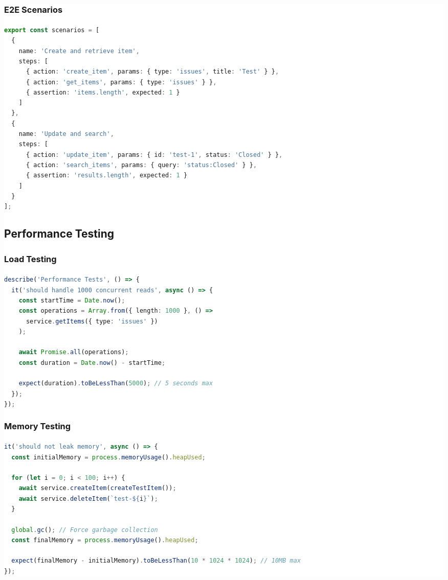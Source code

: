 
### E2E Scenarios

```typescript
export const scenarios = [
  {
    name: 'Create and retrieve item',
    steps: [
      { action: 'create_item', params: { type: 'issues', title: 'Test' } },
      { action: 'get_items', params: { type: 'issues' } },
      { assertion: 'items.length', expected: 1 }
    ]
  },
  {
    name: 'Update and search',
    steps: [
      { action: 'update_item', params: { id: 'test-1', status: 'Closed' } },
      { action: 'search_items', params: { query: 'status:Closed' } },
      { assertion: 'results.length', expected: 1 }
    ]
  }
];
```

## Performance Testing

### Load Testing

```typescript
describe('Performance Tests', () => {
  it('should handle 1000 concurrent reads', async () => {
    const startTime = Date.now();
    const operations = Array.from({ length: 1000 }, () =>
      service.getItems({ type: 'issues' })
    );
    
    await Promise.all(operations);
    const duration = Date.now() - startTime;
    
    expect(duration).toBeLessThan(5000); // 5 seconds max
  });
});
```

### Memory Testing

```typescript
it('should not leak memory', async () => {
  const initialMemory = process.memoryUsage().heapUsed;
  
  for (let i = 0; i < 100; i++) {
    await service.createItem(createTestItem());
    await service.deleteItem(`test-${i}`);
  }
  
  global.gc(); // Force garbage collection
  const finalMemory = process.memoryUsage().heapUsed;
  
  expect(finalMemory - initialMemory).toBeLessThan(10 * 1024 * 1024); // 10MB max
});
```
